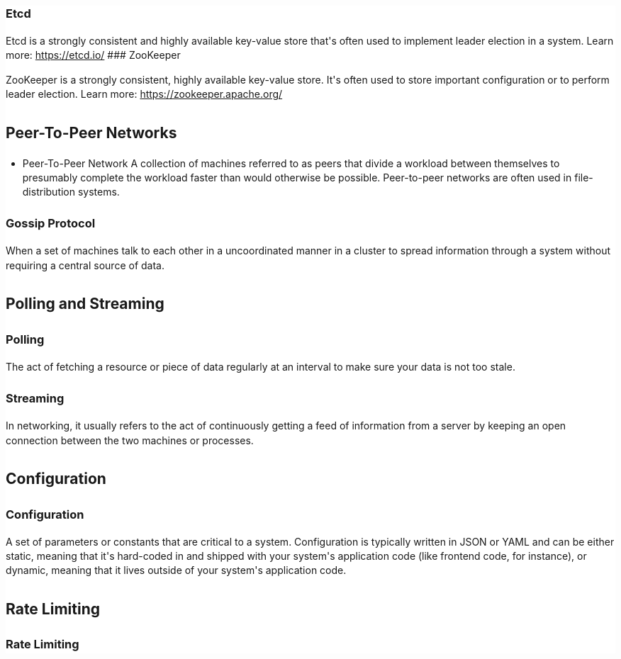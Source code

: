 ### Etcd

Etcd is a strongly consistent and highly available key-value store that's often
used to implement leader election in a system. Learn more: https://etcd.io/ ###
ZooKeeper

ZooKeeper is a strongly consistent, highly available key-value store. It's
often used to store important configuration or to perform leader election.
Learn more: https://zookeeper.apache.org/

## Peer-To-Peer Networks

- Peer-To-Peer Network  A collection of machines referred to as peers that
  divide a workload between themselves to presumably complete the workload
  faster than would otherwise be possible. Peer-to-peer networks are often used
  in file-distribution systems.

### Gossip Protocol

When a set of machines talk to each other in a uncoordinated manner in a
cluster to spread information through a system without requiring a central
source of data.

## Polling and Streaming

### Polling

The act of fetching a resource or piece of data regularly at an interval to
make sure your data is not too stale.

### Streaming

In networking, it usually refers to the act of continuously getting a feed of
information from a server by keeping an open connection between the two
machines or processes.

## Configuration

### Configuration

A set of parameters or constants that are critical to a system. Configuration
is typically written in JSON or YAML and can be either static, meaning that
it's hard-coded in and shipped with your system's application code (like
frontend code, for instance), or dynamic, meaning that it lives outside of your
system's application code.

## Rate Limiting

### Rate Limiting

